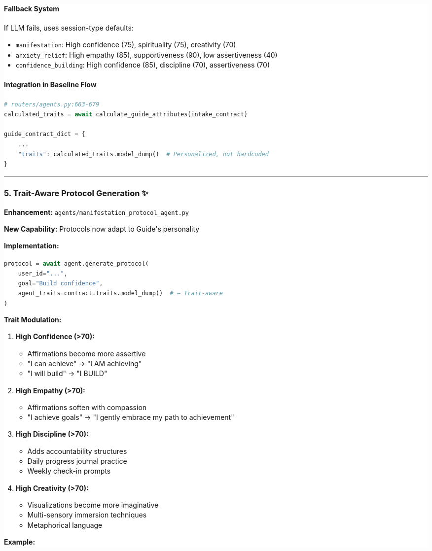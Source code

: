 #### Fallback System
If LLM fails, uses session-type defaults:
- `manifestation`: High confidence (75), spirituality (75), creativity (70)
- `anxiety_relief`: High empathy (85), supportiveness (90), low assertiveness (40)
- `confidence_building`: High confidence (85), discipline (70), assertiveness (70)

#### Integration in Baseline Flow
```python
# routers/agents.py:663-679
calculated_traits = await calculate_guide_attributes(intake_contract)

guide_contract_dict = {
    ...
    "traits": calculated_traits.model_dump()  # Personalized, not hardcoded
}
```

---

### 5. Trait-Aware Protocol Generation ✨
**Enhancement:** `agents/manifestation_protocol_agent.py`

**New Capability:** Protocols now adapt to Guide's personality

**Implementation:**
```python
protocol = await agent.generate_protocol(
    user_id="...",
    goal="Build confidence",
    agent_traits=contract.traits.model_dump()  # ← Trait-aware
)
```

**Trait Modulation:**

1. **High Confidence (>70):**
   - Affirmations become more assertive
   - "I can achieve" → "I AM achieving"
   - "I will build" → "I BUILD"

2. **High Empathy (>70):**
   - Affirmations soften with compassion
   - "I achieve goals" → "I gently embrace my path to achievement"

3. **High Discipline (>70):**
   - Adds accountability structures
   - Daily progress journal practice
   - Weekly check-in prompts

4. **High Creativity (>70):**
   - Visualizations become more imaginative
   - Multi-sensory immersion techniques
   - Metaphorical language

**Example:**
